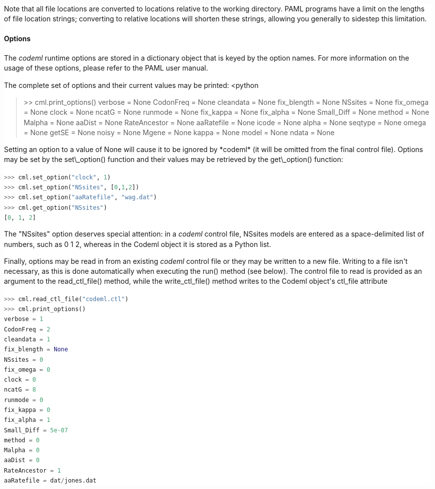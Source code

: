 Note that all file locations are converted to locations relative to the
working directory. PAML programs have a limit on the lengths of file
location strings; converting to relative locations will shorten these
strings, allowing you generally to sidestep this limitation.

#### Options

The *codeml* runtime options are stored in a dictionary object that is
keyed by the option names. For more information on the usage of these
options, please refer to the PAML user manual.

The complete set of options and their current values may be printed:
<python
>\>\> cml.print\_options() verbose = None CodonFreq = None cleandata =
None fix\_blength = None NSsites = None fix\_omega = None clock = None
ncatG = None runmode = None fix\_kappa = None fix\_alpha = None
Small\_Diff = None method = None Malpha = None aaDist = None
RateAncestor = None aaRatefile = None icode = None alpha = None seqtype
= None omega = None getSE = None noisy = None Mgene = None kappa = None
model = None ndata = None

</source>
Setting an option to a value of None will cause it to be ignored by
*codeml* (it will be omitted from the final control file). Options may
be set by the set\_option() function and their values may be retrieved
by the get\_option() function:

``` Python
>>> cml.set_option("clock", 1)
>>> cml.set_option("NSsites", [0,1,2])
>>> cml.set_option("aaRatefile", "wag.dat")
>>> cml.get_option("NSsites")
[0, 1, 2]
```

The "NSsites" option deserves special attention: in a *codeml* control
file, NSsites models are entered as a space-delimited list of numbers,
such as 0 1 2, whereas in the Codeml object it is stored as a Python
list.

Finally, options may be read in from an existing *codeml* control file
or they may be written to a new file. Writing to a file isn't necessary,
as this is done automatically when executing the run() method (see
below). The control file to read is provided as an argument to the
read\_ctl\_file() method, while the write\_ctl\_file() method writes to
the Codeml object's ctl\_file attribute

``` Python
>>> cml.read_ctl_file("codeml.ctl")
>>> cml.print_options()
verbose = 1
CodonFreq = 2
cleandata = 1
fix_blength = None
NSsites = 0
fix_omega = 0
clock = 0
ncatG = 8
runmode = 0
fix_kappa = 0
fix_alpha = 1
Small_Diff = 5e-07
method = 0
Malpha = 0
aaDist = 0
RateAncestor = 1
aaRatefile = dat/jones.dat
```